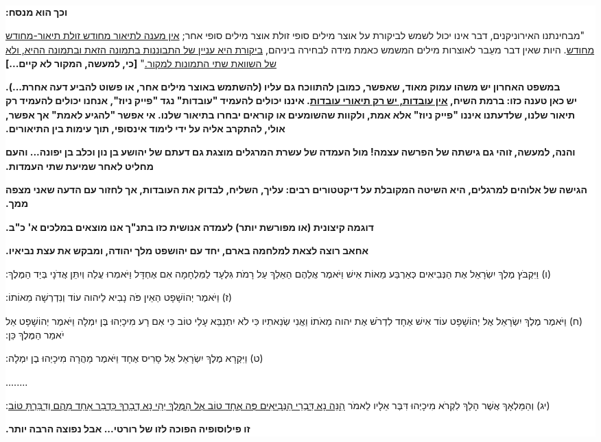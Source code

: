 **<span dir="rtl">וכך הוא מנסח:</span>**

<span dir="rtl">"מבחינתנו האירוניקנים, דבר אינו יכול לשמש לביקורת על
אוצר מילים סופי זולת אוצר מילים סופי אחר; <u>אין מענה לתיאור מחודש זולת
תיאור-מחודש מחודש</u>. היות שאין דבר מעֵבר לאוצרות מילים המשמש כאמת מידה
לבחירה ביניהם, <u>ביקורת היא עניין של התבוננות בתמונה הזאת ובתמונה ההיא,
ולא של השוואת שתי התמונות למקור.</u>" **\[כי, למעשה, המקור לא
קיים...\]**</span>

**<span dir="rtl">במשפט האחרון יש משהו עמוק מאוד, שאפשר, כמובן להתווכח
גם עליו (להשתמש באוצר מילים אחר, או פשוט להביע דעה אחרת...).  
יש כאן טענה כזו: ברמת השיח, <u>אין עובדות, יש רק תיאורי עובדות</u>.
איננו יכולים להעמיד "עובדות" נגד "פייק ניוז", אנחנו יכולים להעמיד רק
תיאור שלנו, שלדעתנו איננו "פייק ניוז" אלא אמת, ולקוות שהשומעים או קוראים
יבחרו בתיאור שלנו. אי אפשר "להגיע לאמת" אך אפשר, אולי, להתקרב אליה על
ידי לימוד אינסופי, תוך עימות בין התיאורים.</span>**

**<span dir="rtl">והנה, למעשה, זוהי גם גישתה של הפרשה עצמה! מול העמדה של
עשרת המרגלים מוצגת גם דעתם של יהושע בן נון וכלב בן יפונה... והעם מחליט
לאחר שמיעת שתי העמדות.</span>**

**<span dir="rtl">הגישה של אלוהים למרגלים, היא השיטה המקובלת על
דיקטטורים רבים: עליך, השליח, לבדוק את העובדות, אך לחזור עם הדעה שאני
מצפה ממך.</span>**

**<span dir="rtl">דוגמה קיצונית (או מפורשת יותר) לעמדה אנושית כזו בתנ"ך
אנו מוצאים במלכים א' כ"ב.</span>**

**<span dir="rtl">אחאב רוצה לצאת למלחמה בארם, יחד עם יהושפט מלך יהודה,
ומבקש את עצת נביאיו.</span>**

<span dir="rtl">(ו) וַיִּקְבֹּץ מֶלֶךְ יִשְׂרָאֵל אֶת הַנְּבִיאִים כְּאַרְבַּע מֵאוֹת אִישׁ וַיֹּאמֶר אֲלֵהֶם
הַאֵלֵךְ עַל רָמֹת גִּלְעָד לַמִּלְחָמָה אִם אֶחְדָּל וַיֹּאמְרוּ עֲלֵה וְיִתֵּן אֲדֹנָי בְּיַד הַמֶּלֶךְ:</span>

<span dir="rtl">(ז) וַיֹּאמֶר יְהוֹשָׁפָט הַאֵין פֹּה נָבִיא לַיהוה עוֹד וְנִדְרְשָׁה
מֵאוֹתוֹ:</span>

<span dir="rtl">(ח) וַיֹּאמֶר מֶלֶךְ יִשְׂרָאֵל אֶל יְהוֹשָׁפָט עוֹד אִישׁ אֶחָד לִדְרֹשׁ אֶת יהוה
מֵאֹתוֹ וַאֲנִי שְׂנֵאתִיו כִּי לֹא יִתְנַבֵּא עָלַי טוֹב כִּי אִם רָע מִיכָיְהוּ בֶּן יִמְלָה וַיֹּאמֶר
יְהוֹשָׁפָט אַל יֹאמַר הַמֶּלֶךְ כֵּן:</span>

<span dir="rtl">(ט) וַיִּקְרָא מֶלֶךְ יִשְׂרָאֵל אֶל סָרִיס אֶחָד וַיֹּאמֶר מַהֲרָה מִיכָיְהוּ בֶן
יִמְלָה:</span>

<span dir="rtl">........</span>

<span dir="rtl">(יג) וְהַמַּלְאָךְ אֲשֶׁר הָלַךְ לִקְרֹא מִיכָיְהוּ דִּבֶּר אֵלָיו לֵאמֹר <u>הִנֵּה נָא
דִּבְרֵי הַנְּבִיאִים פֶּה אֶחָד טוֹב אֶל הַמֶּלֶךְ יְהִי נָא דְבָרְךָ כִּדְבַר אַחַד מֵהֶם וְדִבַּרְתָּ
טּוֹב</u>:</span>

**<span dir="rtl">זו פילוסופיה הפוכה לזו של רורטי... אבל נפוצה הרבה
יותר.</span>**

